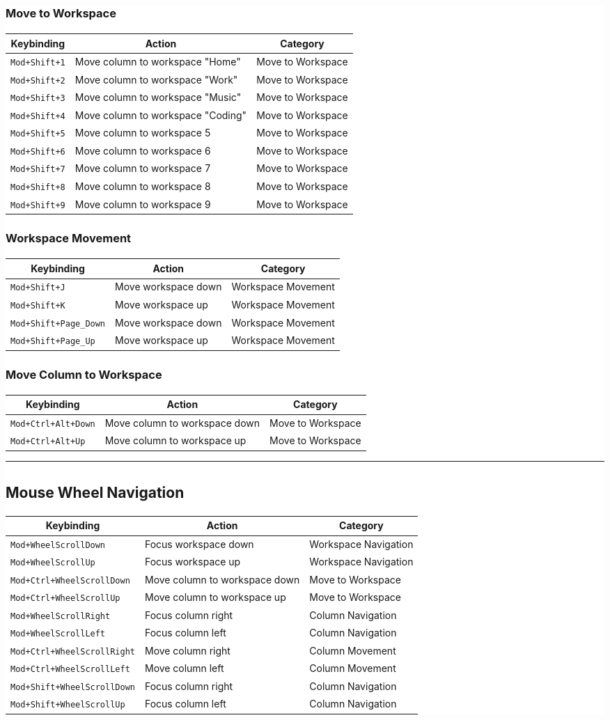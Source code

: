 
### Move to Workspace

| Keybinding | Action | Category |
|------------|--------|----------|
| `Mod+Shift+1` | Move column to workspace "Home" | Move to Workspace |
| `Mod+Shift+2` | Move column to workspace "Work" | Move to Workspace |
| `Mod+Shift+3` | Move column to workspace "Music" | Move to Workspace |
| `Mod+Shift+4` | Move column to workspace "Coding" | Move to Workspace |
| `Mod+Shift+5` | Move column to workspace 5 | Move to Workspace |
| `Mod+Shift+6` | Move column to workspace 6 | Move to Workspace |
| `Mod+Shift+7` | Move column to workspace 7 | Move to Workspace |
| `Mod+Shift+8` | Move column to workspace 8 | Move to Workspace |
| `Mod+Shift+9` | Move column to workspace 9 | Move to Workspace |

### Workspace Movement

| Keybinding | Action | Category |
|------------|--------|----------|
| `Mod+Shift+J` | Move workspace down | Workspace Movement |
| `Mod+Shift+K` | Move workspace up | Workspace Movement |
| `Mod+Shift+Page_Down` | Move workspace down | Workspace Movement |
| `Mod+Shift+Page_Up` | Move workspace up | Workspace Movement |

### Move Column to Workspace

| Keybinding | Action | Category |
|------------|--------|----------|
| `Mod+Ctrl+Alt+Down` | Move column to workspace down | Move to Workspace |
| `Mod+Ctrl+Alt+Up` | Move column to workspace up | Move to Workspace |

---

## Mouse Wheel Navigation

| Keybinding | Action | Category |
|------------|--------|----------|
| `Mod+WheelScrollDown` | Focus workspace down | Workspace Navigation |
| `Mod+WheelScrollUp` | Focus workspace up | Workspace Navigation |
| `Mod+Ctrl+WheelScrollDown` | Move column to workspace down | Move to Workspace |
| `Mod+Ctrl+WheelScrollUp` | Move column to workspace up | Move to Workspace |
| `Mod+WheelScrollRight` | Focus column right | Column Navigation |
| `Mod+WheelScrollLeft` | Focus column left | Column Navigation |
| `Mod+Ctrl+WheelScrollRight` | Move column right | Column Movement |
| `Mod+Ctrl+WheelScrollLeft` | Move column left | Column Movement |
| `Mod+Shift+WheelScrollDown` | Focus column right | Column Navigation |
| `Mod+Shift+WheelScrollUp` | Focus column left | Column Navigation |
